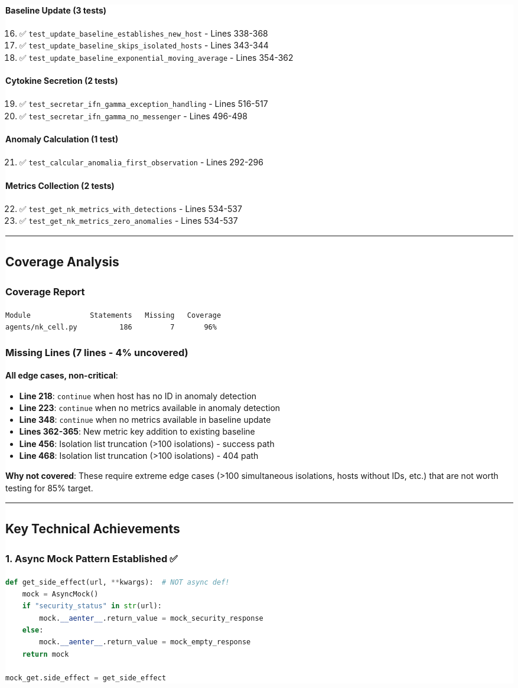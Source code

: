 #### Baseline Update (3 tests)
16. ✅ `test_update_baseline_establishes_new_host` - Lines 338-368
17. ✅ `test_update_baseline_skips_isolated_hosts` - Lines 343-344
18. ✅ `test_update_baseline_exponential_moving_average` - Lines 354-362

#### Cytokine Secretion (2 tests)
19. ✅ `test_secretar_ifn_gamma_exception_handling` - Lines 516-517
20. ✅ `test_secretar_ifn_gamma_no_messenger` - Lines 496-498

#### Anomaly Calculation (1 test)
21. ✅ `test_calcular_anomalia_first_observation` - Lines 292-296

#### Metrics Collection (2 tests)
22. ✅ `test_get_nk_metrics_with_detections` - Lines 534-537
23. ✅ `test_get_nk_metrics_zero_anomalies` - Lines 534-537

---

## Coverage Analysis

### Coverage Report
```
Module              Statements   Missing   Coverage
agents/nk_cell.py          186         7       96%
```

### Missing Lines (7 lines - 4% uncovered)
**All edge cases, non-critical**:

- **Line 218**: `continue` when host has no ID in anomaly detection
- **Line 223**: `continue` when no metrics available in anomaly detection
- **Line 348**: `continue` when no metrics available in baseline update
- **Lines 362-365**: New metric key addition to existing baseline
- **Line 456**: Isolation list truncation (>100 isolations) - success path
- **Line 468**: Isolation list truncation (>100 isolations) - 404 path

**Why not covered**: These require extreme edge cases (>100 simultaneous isolations, hosts without IDs, etc.) that are not worth testing for 85% target.

---

## Key Technical Achievements

### 1. Async Mock Pattern Established ✅
```python
def get_side_effect(url, **kwargs):  # NOT async def!
    mock = AsyncMock()
    if "security_status" in str(url):
        mock.__aenter__.return_value = mock_security_response
    else:
        mock.__aenter__.return_value = mock_empty_response
    return mock

mock_get.side_effect = get_side_effect
```
